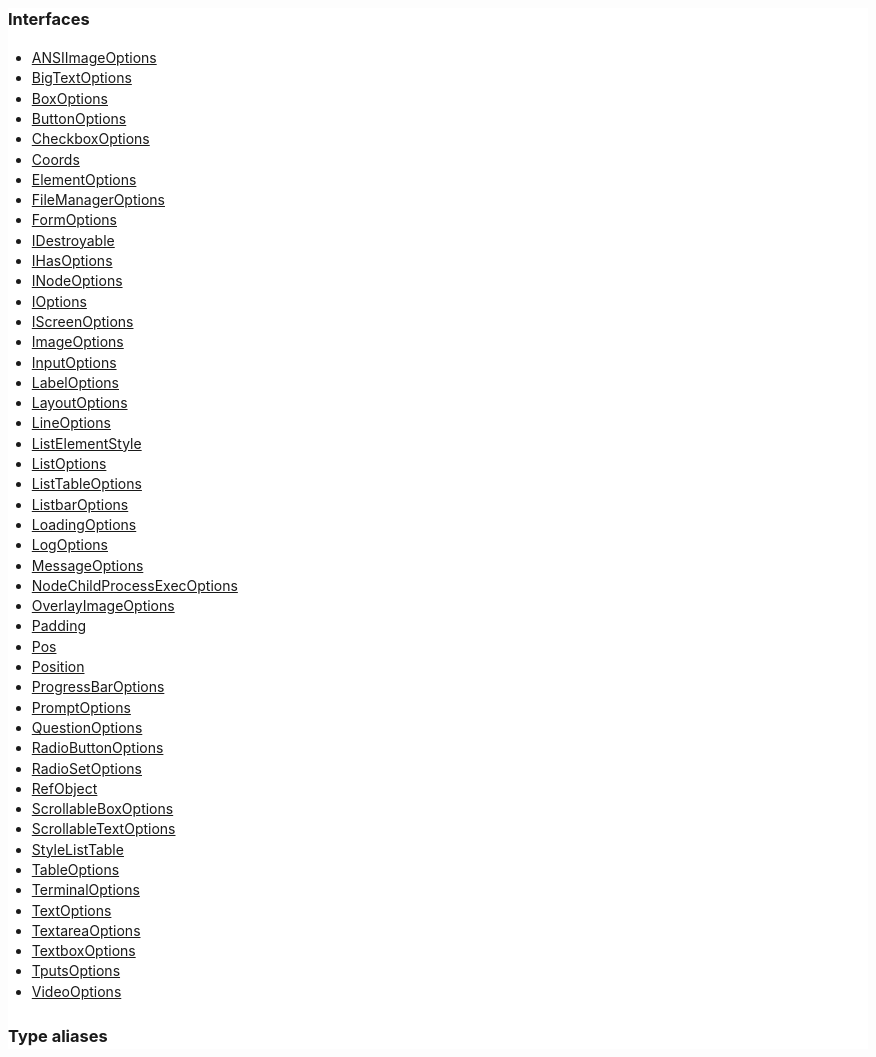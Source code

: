 ### Interfaces

* [ANSIImageOptions](api-interfaces-blessed-d-widgets.ansiimageoptions.md)
* [BigTextOptions](api-interfaces-blessed-d-widgets.bigtextoptions.md)
* [BoxOptions](api-interfaces-blessed-d-widgets.boxoptions.md)
* [ButtonOptions](api-interfaces-blessed-d-widgets.buttonoptions.md)
* [CheckboxOptions](api-interfaces-blessed-d-widgets.checkboxoptions.md)
* [Coords](api-interfaces-blessed-d-widgets.coords.md)
* [ElementOptions](api-interfaces-blessed-d-widgets.elementoptions.md)
* [FileManagerOptions](api-interfaces-blessed-d-widgets.filemanageroptions.md)
* [FormOptions](api-interfaces-blessed-d-widgets.formoptions.md)
* [IDestroyable](api-interfaces-blessed-d-widgets.idestroyable.md)
* [IHasOptions](api-interfaces-blessed-d-widgets.ihasoptions.md)
* [INodeOptions](api-interfaces-blessed-d-widgets.inodeoptions.md)
* [IOptions](api-interfaces-blessed-d-widgets.ioptions.md)
* [IScreenOptions](api-interfaces-blessed-d-widgets.iscreenoptions.md)
* [ImageOptions](api-interfaces-blessed-d-widgets.imageoptions.md)
* [InputOptions](api-interfaces-blessed-d-widgets.inputoptions.md)
* [LabelOptions](api-interfaces-blessed-d-widgets.labeloptions.md)
* [LayoutOptions](api-interfaces-blessed-d-widgets.layoutoptions.md)
* [LineOptions](api-interfaces-blessed-d-widgets.lineoptions.md)
* [ListElementStyle](api-interfaces-blessed-d-widgets.listelementstyle.md)
* [ListOptions](api-interfaces-blessed-d-widgets.listoptions.md)
* [ListTableOptions](api-interfaces-blessed-d-widgets.listtableoptions.md)
* [ListbarOptions](api-interfaces-blessed-d-widgets.listbaroptions.md)
* [LoadingOptions](api-interfaces-blessed-d-widgets.loadingoptions.md)
* [LogOptions](api-interfaces-blessed-d-widgets.logoptions.md)
* [MessageOptions](api-interfaces-blessed-d-widgets.messageoptions.md)
* [NodeChildProcessExecOptions](api-interfaces-blessed-d-widgets.nodechildprocessexecoptions.md)
* [OverlayImageOptions](api-interfaces-blessed-d-widgets.overlayimageoptions.md)
* [Padding](api-interfaces-blessed-d-widgets.padding.md)
* [Pos](api-interfaces-blessed-d-widgets.pos.md)
* [Position](api-interfaces-blessed-d-widgets.position.md)
* [ProgressBarOptions](api-interfaces-blessed-d-widgets.progressbaroptions.md)
* [PromptOptions](api-interfaces-blessed-d-widgets.promptoptions.md)
* [QuestionOptions](api-interfaces-blessed-d-widgets.questionoptions.md)
* [RadioButtonOptions](api-interfaces-blessed-d-widgets.radiobuttonoptions.md)
* [RadioSetOptions](api-interfaces-blessed-d-widgets.radiosetoptions.md)
* [RefObject](api-interfaces-blessed-d-widgets.refobject.md)
* [ScrollableBoxOptions](api-interfaces-blessed-d-widgets.scrollableboxoptions.md)
* [ScrollableTextOptions](api-interfaces-blessed-d-widgets.scrollabletextoptions.md)
* [StyleListTable](api-interfaces-blessed-d-widgets.stylelisttable.md)
* [TableOptions](api-interfaces-blessed-d-widgets.tableoptions.md)
* [TerminalOptions](api-interfaces-blessed-d-widgets.terminaloptions.md)
* [TextOptions](api-interfaces-blessed-d-widgets.textoptions.md)
* [TextareaOptions](api-interfaces-blessed-d-widgets.textareaoptions.md)
* [TextboxOptions](api-interfaces-blessed-d-widgets.textboxoptions.md)
* [TputsOptions](api-interfaces-blessed-d-widgets.tputsoptions.md)
* [VideoOptions](api-interfaces-blessed-d-widgets.videooptions.md)

### Type aliases
